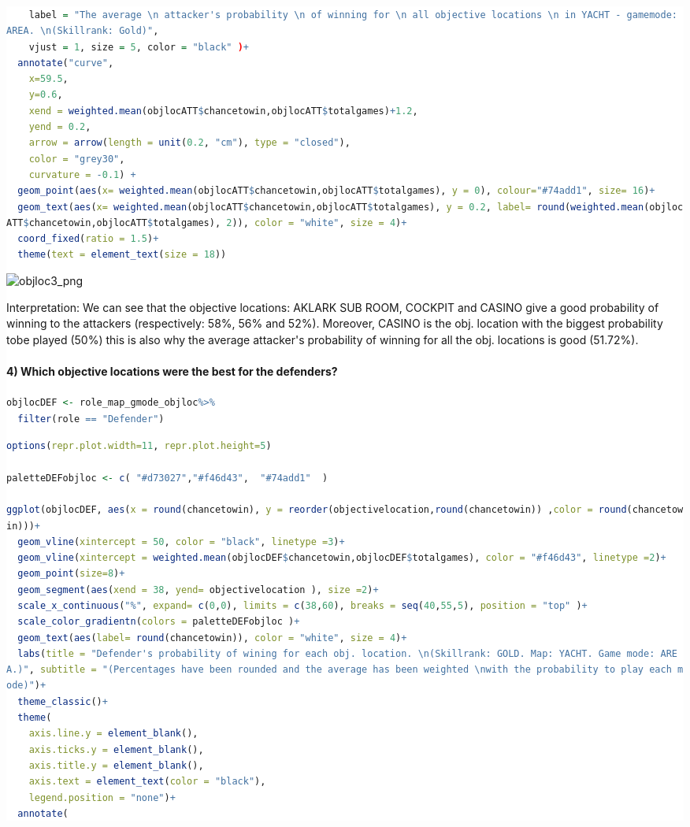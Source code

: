 ```R
    label = "The average \n attacker's probability \n of winning for \n all objective locations \n in YACHT - gamemode: AREA. \n(Skillrank: Gold)",
    vjust = 1, size = 5, color = "black" )+
  annotate("curve",
    x=59.5, 
    y=0.6,
    xend = weighted.mean(objlocATT$chancetowin,objlocATT$totalgames)+1.2,
    yend = 0.2,
    arrow = arrow(length = unit(0.2, "cm"), type = "closed"),
    color = "grey30",
    curvature = -0.1) +
  geom_point(aes(x= weighted.mean(objlocATT$chancetowin,objlocATT$totalgames), y = 0), colour="#74add1", size= 16)+
  geom_text(aes(x= weighted.mean(objlocATT$chancetowin,objlocATT$totalgames), y = 0.2, label= round(weighted.mean(objlocATT$chancetowin,objlocATT$totalgames), 2)), color = "white", size = 4)+
  coord_fixed(ratio = 1.5)+
  theme(text = element_text(size = 18)) 
```


    
![objloc3_png]( https://github.com/TristanT56/Ubisoft-R6-Siege-2017---Analysis-of-the-fairness-of-the-game-Attackers-vs-Defenders-----Using-R/blob/main/Images%20for%20the%20Readme%20Markdown/output_76_0.png)
    


Interpretation: We can see that the objective locations: AKLARK SUB ROOM, COCKPIT and CASINO give a good probability of winning to the attackers (respectively: 58%, 56% and 52%). Moreover, CASINO is the obj. location with the biggest probability tobe played (50%) this is also why the average attacker's probability of winning for all the obj. locations is good (51.72%).


#### 4) Which objective locations were the best for the defenders?<a class="anchor" id="section_3_4_4"></a>


```R
objlocDEF <- role_map_gmode_objloc%>%
  filter(role == "Defender")
```


```R
options(repr.plot.width=11, repr.plot.height=5)

paletteDEFobjloc <- c( "#d73027","#f46d43",  "#74add1"  )

ggplot(objlocDEF, aes(x = round(chancetowin), y = reorder(objectivelocation,round(chancetowin)) ,color = round(chancetowin)))+
  geom_vline(xintercept = 50, color = "black", linetype =3)+
  geom_vline(xintercept = weighted.mean(objlocDEF$chancetowin,objlocDEF$totalgames), color = "#f46d43", linetype =2)+
  geom_point(size=8)+
  geom_segment(aes(xend = 38, yend= objectivelocation ), size =2)+
  scale_x_continuous("%", expand= c(0,0), limits = c(38,60), breaks = seq(40,55,5), position = "top" )+
  scale_color_gradientn(colors = paletteDEFobjloc )+
  geom_text(aes(label= round(chancetowin)), color = "white", size = 4)+
  labs(title = "Defender's probability of wining for each obj. location. \n(Skillrank: GOLD. Map: YACHT. Game mode: AREA.)", subtitle = "(Percentages have been rounded and the average has been weighted \nwith the probability to play each mode)")+
  theme_classic()+
  theme(
    axis.line.y = element_blank(),
    axis.ticks.y = element_blank(),
    axis.title.y = element_blank(),
    axis.text = element_text(color = "black"),
    legend.position = "none")+
  annotate(
```
